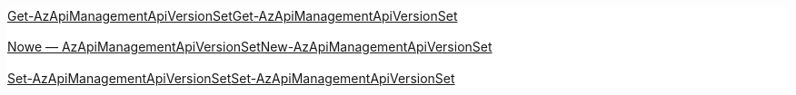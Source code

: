 [<span data-ttu-id="c11bc-143">Get-AzApiManagementApiVersionSet</span><span class="sxs-lookup"><span data-stu-id="c11bc-143">Get-AzApiManagementApiVersionSet</span></span>](./Get-AzApiManagementApiVersionSet.md)

[<span data-ttu-id="c11bc-144">Nowe — AzApiManagementApiVersionSet</span><span class="sxs-lookup"><span data-stu-id="c11bc-144">New-AzApiManagementApiVersionSet</span></span>](./New-AzApiManagementApiVersionSet.md)

[<span data-ttu-id="c11bc-145">Set-AzApiManagementApiVersionSet</span><span class="sxs-lookup"><span data-stu-id="c11bc-145">Set-AzApiManagementApiVersionSet</span></span>](./Set-AzApiManagementApiVersionSet.md)